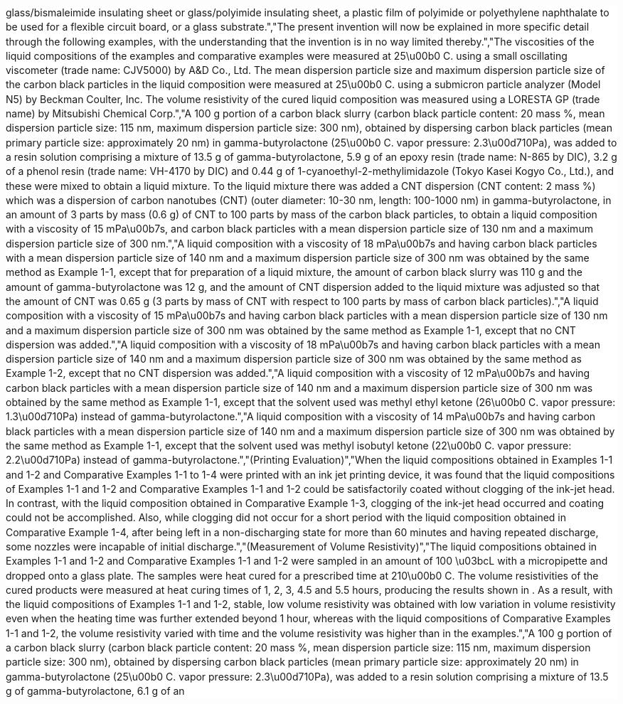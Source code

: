 glass\/bismaleimide insulating sheet or glass\/polyimide insulating sheet, a plastic film of polyimide or polyethylene naphthalate to be used for a flexible circuit board, or a glass substrate.","The present invention will now be explained in more specific detail through the following examples, with the understanding that the invention is in no way limited thereby.","The viscosities of the liquid compositions of the examples and comparative examples were measured at 25\u00b0 C. using a small oscillating viscometer (trade name: CJV5000) by A&D Co., Ltd. The mean dispersion particle size and maximum dispersion particle size of the carbon black particles in the liquid composition were measured at 25\u00b0 C. using a submicron particle analyzer (Model N5) by Beckman Coulter, Inc. The volume resistivity of the cured liquid composition was measured using a LORESTA GP (trade name) by Mitsubishi Chemical Corp.","A 100 g portion of a carbon black slurry (carbon black particle content: 20 mass %, mean dispersion particle size: 115 nm, maximum dispersion particle size: 300 nm), obtained by dispersing carbon black particles (mean primary particle size: approximately 20 nm) in gamma-butyrolactone (25\u00b0 C. vapor pressure: 2.3\u00d710Pa), was added to a resin solution comprising a mixture of 13.5 g of gamma-butyrolactone, 5.9 g of an epoxy resin (trade name: N-865 by DIC), 3.2 g of a phenol resin (trade name: VH-4170 by DIC) and 0.44 g of 1-cyanoethyl-2-methylimidazole (Tokyo Kasei Kogyo Co., Ltd.), and these were mixed to obtain a liquid mixture. To the liquid mixture there was added a CNT dispersion (CNT content: 2 mass %) which was a dispersion of carbon nanotubes (CNT) (outer diameter: 10-30 nm, length: 100-1000 nm) in gamma-butyrolactone, in an amount of 3 parts by mass (0.6 g) of CNT to 100 parts by mass of the carbon black particles, to obtain a liquid composition with a viscosity of 15 mPa\u00b7s, and carbon black particles with a mean dispersion particle size of 130 nm and a maximum dispersion particle size of 300 nm.","A liquid composition with a viscosity of 18 mPa\u00b7s and having carbon black particles with a mean dispersion particle size of 140 nm and a maximum dispersion particle size of 300 nm was obtained by the same method as Example 1-1, except that for preparation of a liquid mixture, the amount of carbon black slurry was 110 g and the amount of gamma-butyrolactone was 12 g, and the amount of CNT dispersion added to the liquid mixture was adjusted so that the amount of CNT was 0.65 g (3 parts by mass of CNT with respect to 100 parts by mass of carbon black particles).","A liquid composition with a viscosity of 15 mPa\u00b7s and having carbon black particles with a mean dispersion particle size of 130 nm and a maximum dispersion particle size of 300 nm was obtained by the same method as Example 1-1, except that no CNT dispersion was added.","A liquid composition with a viscosity of 18 mPa\u00b7s and having carbon black particles with a mean dispersion particle size of 140 nm and a maximum dispersion particle size of 300 nm was obtained by the same method as Example 1-2, except that no CNT dispersion was added.","A liquid composition with a viscosity of 12 mPa\u00b7s and having carbon black particles with a mean dispersion particle size of 140 nm and a maximum dispersion particle size of 300 nm was obtained by the same method as Example 1-1, except that the solvent used was methyl ethyl ketone (26\u00b0 C. vapor pressure: 1.3\u00d710Pa) instead of gamma-butyrolactone.","A liquid composition with a viscosity of 14 mPa\u00b7s and having carbon black particles with a mean dispersion particle size of 140 nm and a maximum dispersion particle size of 300 nm was obtained by the same method as Example 1-1, except that the solvent used was methyl isobutyl ketone (22\u00b0 C. vapor pressure: 2.2\u00d710Pa) instead of gamma-butyrolactone.","(Printing Evaluation)","When the liquid compositions obtained in Examples 1-1 and 1-2 and Comparative Examples 1-1 to 1-4 were printed with an ink jet printing device, it was found that the liquid compositions of Examples 1-1 and 1-2 and Comparative Examples 1-1 and 1-2 could be satisfactorily coated without clogging of the ink-jet head. In contrast, with the liquid composition obtained in Comparative Example 1-3, clogging of the ink-jet head occurred and coating could not be accomplished. Also, while clogging did not occur for a short period with the liquid composition obtained in Comparative Example 1-4, after being left in a non-discharging state for more than 60 minutes and having repeated discharge, some nozzles were incapable of initial discharge.","(Measurement of Volume Resistivity)","The liquid compositions obtained in Examples 1-1 and 1-2 and Comparative Examples 1-1 and 1-2 were sampled in an amount of 100 \u03bcL with a micropipette and dropped onto a glass plate. The samples were heat cured for a prescribed time at 210\u00b0 C. The volume resistivities of the cured products were measured at heat curing times of 1, 2, 3, 4.5 and 5.5 hours, producing the results shown in . As a result, with the liquid compositions of Examples 1-1 and 1-2, stable, low volume resistivity was obtained with low variation in volume resistivity even when the heating time was further extended beyond 1 hour, whereas with the liquid compositions of Comparative Examples 1-1 and 1-2, the volume resistivity varied with time and the volume resistivity was higher than in the examples.","A 100 g portion of a carbon black slurry (carbon black particle content: 20 mass %, mean dispersion particle size: 115 nm, maximum dispersion particle size: 300 nm), obtained by dispersing carbon black particles (mean primary particle size: approximately 20 nm) in gamma-butyrolactone (25\u00b0 C. vapor pressure: 2.3\u00d710Pa), was added to a resin solution comprising a mixture of 13.5 g of gamma-butyrolactone, 6.1 g of an